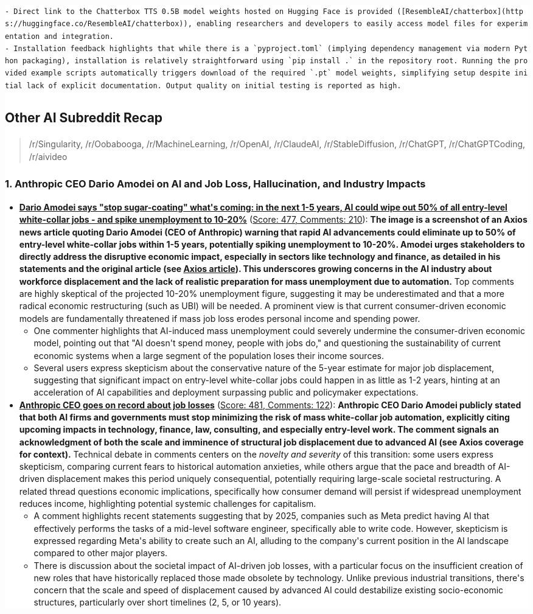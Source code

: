     - Direct link to the Chatterbox TTS 0.5B model weights hosted on Hugging Face is provided ([ResembleAI/chatterbox](https://huggingface.co/ResembleAI/chatterbox)), enabling researchers and developers to easily access model files for experimentation and integration.
    - Installation feedback highlights that while there is a `pyproject.toml` (implying dependency management via modern Python packaging), installation is relatively straightforward using `pip install .` in the repository root. Running the provided example scripts automatically triggers download of the required `.pt` model weights, simplifying setup despite initial lack of explicit documentation. Output quality on initial testing is reported as high.

## Other AI Subreddit Recap

> /r/Singularity, /r/Oobabooga, /r/MachineLearning, /r/OpenAI, /r/ClaudeAI, /r/StableDiffusion, /r/ChatGPT, /r/ChatGPTCoding, /r/aivideo
> 

### 1. Anthropic CEO Dario Amodei on AI and Job Loss, Hallucination, and Industry Impacts

- [**Dario Amodei says "stop sugar-coating" what's coming: in the next 1-5 years, AI could wipe out 50% of all entry-level white-collar jobs - and spike unemployment to 10-20%**](https://i.redd.it/gx64b5fyak3f1.png) ([Score: 477, Comments: 210](https://www.reddit.com/r/singularity/comments/1kxnvbm/dario_amodei_says_stop_sugarcoating_whats_coming/)): **The image is a screenshot of an Axios news article quoting Dario Amodei (CEO of Anthropic) warning that rapid AI advancements could eliminate up to 50% of entry-level white-collar jobs within 1-5 years, potentially spiking unemployment to 10-20%. Amodei urges stakeholders to directly address the disruptive economic impact, especially in sectors like technology and finance, as detailed in his statements and the original article (see [Axios article](https://www.axios.com/2025/05/28/ai-jobs-white-collar-unemployment-anthropic)). This underscores growing concerns in the AI industry about workforce displacement and the lack of realistic preparation for mass unemployment due to automation.** Top comments are highly skeptical of the projected 10-20% unemployment figure, suggesting it may be underestimated and that a more radical economic restructuring (such as UBI) will be needed. A prominent view is that current consumer-driven economic models are fundamentally threatened if mass job loss erodes personal income and spending power.
    - One commenter highlights that AI-induced mass unemployment could severely undermine the consumer-driven economic model, pointing out that "AI doesn't spend money, people with jobs do," and questioning the sustainability of current economic systems when a large segment of the population loses their income sources.
    - Several users express skepticism about the conservative nature of the 5-year estimate for major job displacement, suggesting that significant impact on entry-level white-collar jobs could happen in as little as 1-2 years, hinting at an acceleration of AI capabilities and deployment surpassing public and policymaker expectations.
- [**Anthropic CEO goes on record about job losses**](https://www.axios.com/2025/05/28/ai-jobs-white-collar-unemployment-anthropic) ([Score: 481, Comments: 122](https://www.reddit.com/r/ClaudeAI/comments/1kxep8w/anthropic_ceo_goes_on_record_about_job_losses/)): **Anthropic CEO Dario Amodei publicly stated that both AI firms and governments must stop minimizing the risk of mass white-collar job automation, explicitly citing upcoming impacts in technology, finance, law, consulting, and especially entry-level work. The comment signals an acknowledgment of both the scale and imminence of structural job displacement due to advanced AI (see Axios coverage for context).** Technical debate in comments centers on the *novelty and severity* of this transition: some users express skepticism, comparing current fears to historical automation anxieties, while others argue that the pace and breadth of AI-driven displacement makes this period uniquely consequential, potentially requiring large-scale societal restructuring. A related thread questions economic implications, specifically how consumer demand will persist if widespread unemployment reduces income, highlighting potential systemic challenges for capitalism.
    - A comment highlights recent statements suggesting that by 2025, companies such as Meta predict having AI that effectively performs the tasks of a mid-level software engineer, specifically able to write code. However, skepticism is expressed regarding Meta's ability to create such an AI, alluding to the company's current position in the AI landscape compared to other major players.
    - There is discussion about the societal impact of AI-driven job losses, with a particular focus on the insufficient creation of new roles that have historically replaced those made obsolete by technology. Unlike previous industrial transitions, there's concern that the scale and speed of displacement caused by advanced AI could destabilize existing socio-economic structures, particularly over short timelines (2, 5, or 10 years).